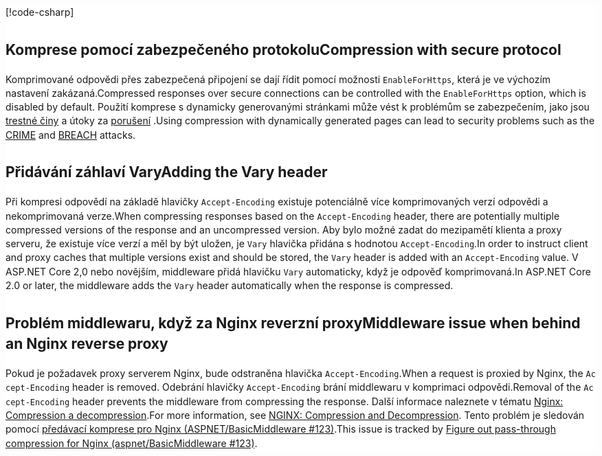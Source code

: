 [!code-csharp[](response-compression/samples/3.x/SampleApp/Startup.cs?name=snippet1&highlight=8-10)]

## <a name="compression-with-secure-protocol"></a><span data-ttu-id="ae2a7-246">Komprese pomocí zabezpečeného protokolu</span><span class="sxs-lookup"><span data-stu-id="ae2a7-246">Compression with secure protocol</span></span>

<span data-ttu-id="ae2a7-247">Komprimované odpovědi přes zabezpečená připojení se dají řídit pomocí možnosti `EnableForHttps`, která je ve výchozím nastavení zakázaná.</span><span class="sxs-lookup"><span data-stu-id="ae2a7-247">Compressed responses over secure connections can be controlled with the `EnableForHttps` option, which is disabled by default.</span></span> <span data-ttu-id="ae2a7-248">Použití komprese s dynamicky generovanými stránkami může vést k problémům se zabezpečením, jako jsou [trestné činy](https://wikipedia.org/wiki/CRIME_(security_exploit)) a útoky za [porušení](https://wikipedia.org/wiki/BREACH_(security_exploit)) .</span><span class="sxs-lookup"><span data-stu-id="ae2a7-248">Using compression with dynamically generated pages can lead to security problems such as the [CRIME](https://wikipedia.org/wiki/CRIME_(security_exploit)) and [BREACH](https://wikipedia.org/wiki/BREACH_(security_exploit)) attacks.</span></span>

## <a name="adding-the-vary-header"></a><span data-ttu-id="ae2a7-249">Přidávání záhlaví Vary</span><span class="sxs-lookup"><span data-stu-id="ae2a7-249">Adding the Vary header</span></span>

<span data-ttu-id="ae2a7-250">Při kompresi odpovědí na základě hlavičky `Accept-Encoding` existuje potenciálně více komprimovaných verzí odpovědi a nekomprimovaná verze.</span><span class="sxs-lookup"><span data-stu-id="ae2a7-250">When compressing responses based on the `Accept-Encoding` header, there are potentially multiple compressed versions of the response and an uncompressed version.</span></span> <span data-ttu-id="ae2a7-251">Aby bylo možné zadat do mezipamětí klienta a proxy serveru, že existuje více verzí a měl by být uložen, je `Vary` hlavička přidána s hodnotou `Accept-Encoding`.</span><span class="sxs-lookup"><span data-stu-id="ae2a7-251">In order to instruct client and proxy caches that multiple versions exist and should be stored, the `Vary` header is added with an `Accept-Encoding` value.</span></span> <span data-ttu-id="ae2a7-252">V ASP.NET Core 2,0 nebo novějším, middleware přidá hlavičku `Vary` automaticky, když je odpověď komprimovaná.</span><span class="sxs-lookup"><span data-stu-id="ae2a7-252">In ASP.NET Core 2.0 or later, the middleware adds the `Vary` header automatically when the response is compressed.</span></span>

## <a name="middleware-issue-when-behind-an-nginx-reverse-proxy"></a><span data-ttu-id="ae2a7-253">Problém middlewaru, když za Nginx reverzní proxy</span><span class="sxs-lookup"><span data-stu-id="ae2a7-253">Middleware issue when behind an Nginx reverse proxy</span></span>

<span data-ttu-id="ae2a7-254">Pokud je požadavek proxy serverem Nginx, bude odstraněna hlavička `Accept-Encoding`.</span><span class="sxs-lookup"><span data-stu-id="ae2a7-254">When a request is proxied by Nginx, the `Accept-Encoding` header is removed.</span></span> <span data-ttu-id="ae2a7-255">Odebrání hlavičky `Accept-Encoding` brání middlewaru v komprimaci odpovědi.</span><span class="sxs-lookup"><span data-stu-id="ae2a7-255">Removal of the `Accept-Encoding` header prevents the middleware from compressing the response.</span></span> <span data-ttu-id="ae2a7-256">Další informace naleznete v tématu [Nginx: Compression a decompression](https://www.nginx.com/resources/admin-guide/compression-and-decompression/).</span><span class="sxs-lookup"><span data-stu-id="ae2a7-256">For more information, see [NGINX: Compression and Decompression](https://www.nginx.com/resources/admin-guide/compression-and-decompression/).</span></span> <span data-ttu-id="ae2a7-257">Tento problém je sledován pomocí [předávací komprese pro Nginx (ASPNET/BasicMiddleware #123)](https://github.com/aspnet/BasicMiddleware/issues/123).</span><span class="sxs-lookup"><span data-stu-id="ae2a7-257">This issue is tracked by [Figure out pass-through compression for Nginx (aspnet/BasicMiddleware #123)](https://github.com/aspnet/BasicMiddleware/issues/123).</span></span>
